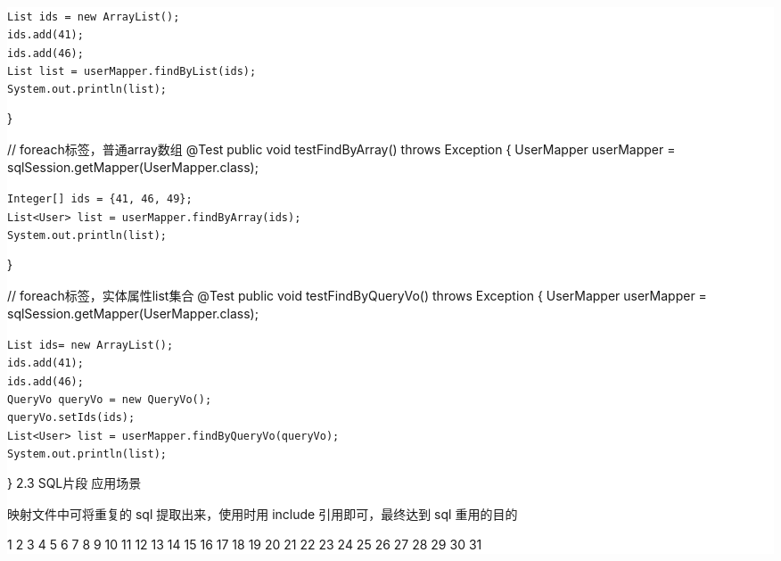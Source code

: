     List ids = new ArrayList();
    ids.add(41);
    ids.add(46);
    List list = userMapper.findByList(ids);
    System.out.println(list);
}
    
// foreach标签，普通array数组
@Test
public void testFindByArray() throws Exception {
    UserMapper userMapper = sqlSession.getMapper(UserMapper.class);
    
    Integer[] ids = {41, 46, 49};
    List<User> list = userMapper.findByArray(ids);
    System.out.println(list);

}
    
//    foreach标签，实体属性list集合
@Test
public void testFindByQueryVo() throws Exception {
    UserMapper userMapper = sqlSession.getMapper(UserMapper.class);
    
    List ids= new ArrayList();
    ids.add(41);
    ids.add(46);
    QueryVo queryVo = new QueryVo();
    queryVo.setIds(ids);
    List<User> list = userMapper.findByQueryVo(queryVo);
    System.out.println(list);
}
2.3 SQL片段
应用场景

映射文件中可将重复的 sql 提取出来，使用时用 include 引用即可，最终达到 sql 重用的目的

1
2
3
4
5
6
7
8
9
10
11
12
13
14
15
16
17
18
19
20
21
22
23
24
25
26
27
28
29
30
31
